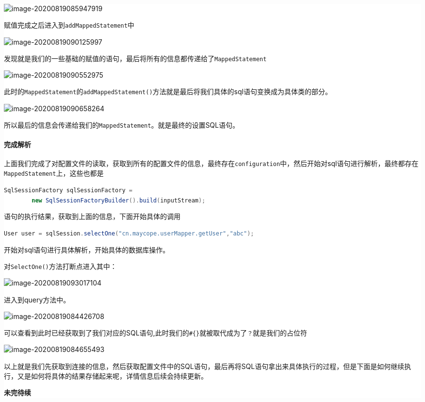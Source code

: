 ![image-20200819085947919](https://gitee.com/maycopes/MyImages/raw/master//images/image-20200819085947919.png)

赋值完成之后进入到`addMappedStatement`中

![image-20200819090125997](https://gitee.com/maycopes/MyImages/raw/master//images/image-20200819090125997.png)

发现就是我们的一些基础的赋值的语句，最后将所有的信息都传递给了`MappedStatement`

![image-20200819090552975](https://gitee.com/maycopes/MyImages/raw/master//images/image-20200819090552975.png)

此时的`MappedStatement`的`addMappedStatement()`方法就是最后将我们具体的sql语句变换成为具体类的部分。

![image-20200819090658264](https://gitee.com/maycopes/MyImages/raw/master//images/image-20200819090658264.png)

所以最后的信息会传递给我们的`MappedStatement`。就是最终的设置SQL语句。



#### 完成解析

上面我们完成了对配置文件的读取，获取到所有的配置文件的信息，最终存在`configuration`中，然后开始对sql语句进行解析，最终都存在`MappedStatement`上，这些也都是

```java
SqlSessionFactory sqlSessionFactory =
        new SqlSessionFactoryBuilder().build(inputStream);
```

语句的执行结果，获取到上面的信息，下面开始具体的调用

```java
User user = sqlSession.selectOne("cn.maycope.userMapper.getUser","abc");
```

开始对sql语句进行具体解析，开始具体的数据库操作。

对`SelectOne()`方法打断点进入其中：

![image-20200819093017104](https://gitee.com/maycopes/MyImages/raw/master//images/image-20200819093017104.png)

进入到query方法中。

![image-20200819084426708](https://gitee.com/maycopes/MyImages/raw/master//images/image-20200819084426708.png)

可以查看到此时已经获取到了我们对应的SQL语句,此时我们的`#{}`就被取代成为了`？`就是我们的占位符

![image-20200819084655493](https://gitee.com/maycopes/MyImages/raw/master//images/image-20200819084655493.png)

以上就是我们先获取到连接的信息，然后获取配置文件中的SQL语句，最后再将SQL语句拿出来具体执行的过程，但是下面是如何继续执行，又是如何将具体的结果存储起来呢，详情信息后续会持续更新。

**未完待续**












